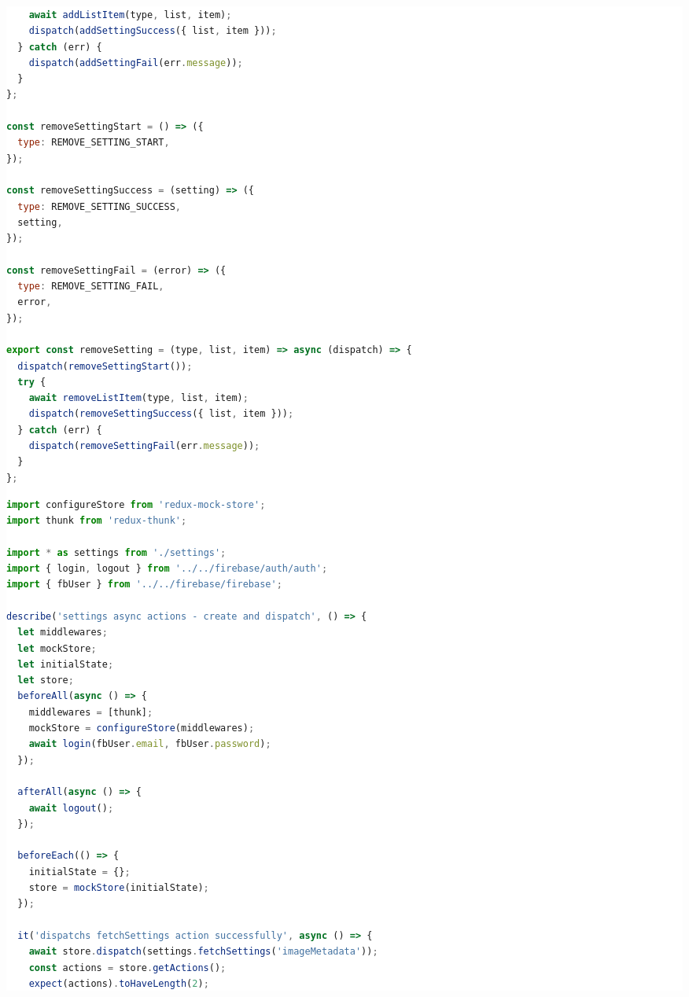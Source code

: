 ```js title="redux/actions/settings.js"
    await addListItem(type, list, item);
    dispatch(addSettingSuccess({ list, item }));
  } catch (err) {
    dispatch(addSettingFail(err.message));
  }
};

const removeSettingStart = () => ({
  type: REMOVE_SETTING_START,
});

const removeSettingSuccess = (setting) => ({
  type: REMOVE_SETTING_SUCCESS,
  setting,
});

const removeSettingFail = (error) => ({
  type: REMOVE_SETTING_FAIL,
  error,
});

export const removeSetting = (type, list, item) => async (dispatch) => {
  dispatch(removeSettingStart());
  try {
    await removeListItem(type, list, item);
    dispatch(removeSettingSuccess({ list, item }));
  } catch (err) {
    dispatch(removeSettingFail(err.message));
  }
};
```

```js title="redux/actions/settings.test.js"
import configureStore from 'redux-mock-store';
import thunk from 'redux-thunk';

import * as settings from './settings';
import { login, logout } from '../../firebase/auth/auth';
import { fbUser } from '../../firebase/firebase';

describe('settings async actions - create and dispatch', () => {
  let middlewares;
  let mockStore;
  let initialState;
  let store;
  beforeAll(async () => {
    middlewares = [thunk];
    mockStore = configureStore(middlewares);
    await login(fbUser.email, fbUser.password);
  });

  afterAll(async () => {
    await logout();
  });

  beforeEach(() => {
    initialState = {};
    store = mockStore(initialState);
  });

  it('dispatchs fetchSettings action successfully', async () => {
    await store.dispatch(settings.fetchSettings('imageMetadata'));
    const actions = store.getActions();
    expect(actions).toHaveLength(2);
```
